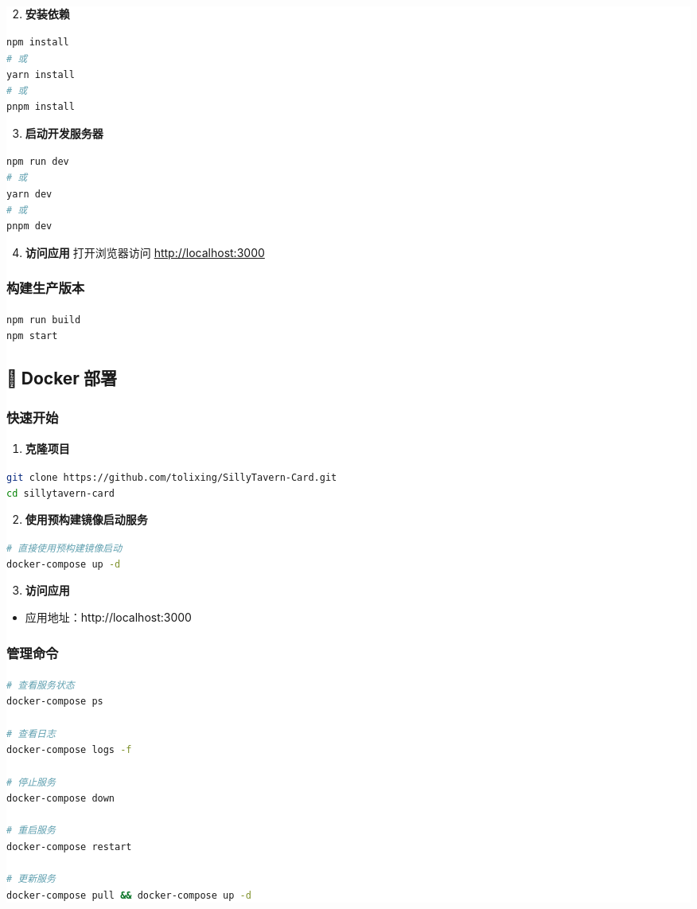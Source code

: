 2. **安装依赖**
```bash
npm install
# 或
yarn install
# 或
pnpm install
```

3. **启动开发服务器**
```bash
npm run dev
# 或
yarn dev
# 或
pnpm dev
```

4. **访问应用**
打开浏览器访问 [http://localhost:3000](http://localhost:3000)

### 构建生产版本

```bash
npm run build
npm start
```

## 🐳 Docker 部署

### 快速开始

1. **克隆项目**
```bash
git clone https://github.com/tolixing/SillyTavern-Card.git
cd sillytavern-card
```

2. **使用预构建镜像启动服务**
```bash
# 直接使用预构建镜像启动
docker-compose up -d
```

3. **访问应用**
- 应用地址：http://localhost:3000

### 管理命令

```bash
# 查看服务状态
docker-compose ps

# 查看日志
docker-compose logs -f

# 停止服务
docker-compose down

# 重启服务
docker-compose restart

# 更新服务
docker-compose pull && docker-compose up -d
```

